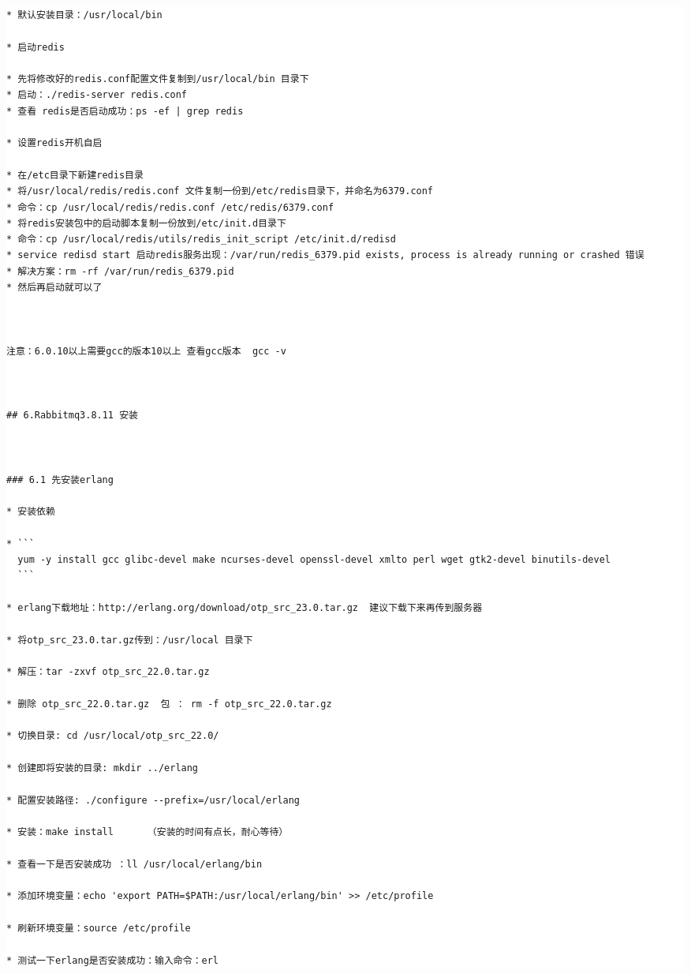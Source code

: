   ```
* 默认安装目录：/usr/local/bin

* 启动redis

  * 先将修改好的redis.conf配置文件复制到/usr/local/bin 目录下
  * 启动：./redis-server redis.conf
  * 查看 redis是否启动成功：ps -ef | grep redis

* 设置redis开机自启

  * 在/etc目录下新建redis目录
  * 将/usr/local/redis/redis.conf 文件复制一份到/etc/redis目录下，并命名为6379.conf
  * 命令：cp /usr/local/redis/redis.conf /etc/redis/6379.conf
  * 将redis安装包中的启动脚本复制一份放到/etc/init.d目录下
  * 命令：cp /usr/local/redis/utils/redis_init_script /etc/init.d/redisd
  * service redisd start 启动redis服务出现：/var/run/redis_6379.pid exists, process is already running or crashed 错误
  * 解决方案：rm -rf /var/run/redis_6379.pid
  * 然后再启动就可以了

  

注意：6.0.10以上需要gcc的版本10以上 查看gcc版本  gcc -v



## 6.Rabbitmq3.8.11 安装



### 6.1 先安装erlang

* 安装依赖

  * ```
    yum -y install gcc glibc-devel make ncurses-devel openssl-devel xmlto perl wget gtk2-devel binutils-devel
    ```

* erlang下载地址：http://erlang.org/download/otp_src_23.0.tar.gz  建议下载下来再传到服务器

* 将otp_src_23.0.tar.gz传到：/usr/local 目录下

* 解压：tar -zxvf otp_src_22.0.tar.gz

* 删除 otp_src_22.0.tar.gz  包 ： rm -f otp_src_22.0.tar.gz

* 切换目录: cd /usr/local/otp_src_22.0/

* 创建即将安装的目录: mkdir ../erlang

* 配置安装路径: ./configure --prefix=/usr/local/erlang

* 安装：make install      （安装的时间有点长，耐心等待）

* 查看一下是否安装成功 ：ll /usr/local/erlang/bin

* 添加环境变量：echo 'export PATH=$PATH:/usr/local/erlang/bin' >> /etc/profile

* 刷新环境变量：source /etc/profile

* 测试一下erlang是否安装成功：输入命令：erl

  ```